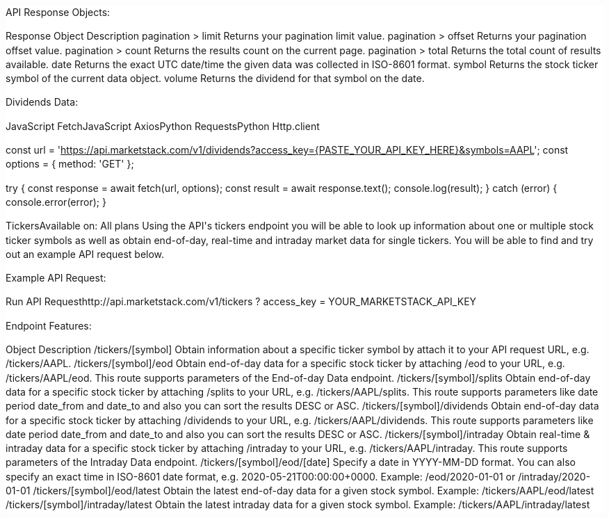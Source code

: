 API Response Objects:

Response Object	Description
pagination > limit	Returns your pagination limit value.
pagination > offset	Returns your pagination offset value.
pagination > count	Returns the results count on the current page.
pagination > total	Returns the total count of results available.
date	Returns the exact UTC date/time the given data was collected in ISO-8601 format.
symbol	Returns the stock ticker symbol of the current data object.
volume	Returns the dividend for that symbol on the date.

Dividends Data:

JavaScript FetchJavaScript AxiosPython RequestsPython Http.client
                

const url = 'https://api.marketstack.com/v1/dividends?access_key={PASTE_YOUR_API_KEY_HERE}&symbols=AAPL';
const options = {
	method: 'GET'
};

try {
	const response = await fetch(url, options);
	const result = await response.text();
	console.log(result);
} catch (error) {
	console.error(error);
}

                
            


TickersAvailable on: All plans
Using the API's tickers endpoint you will be able to look up information about one or multiple stock ticker symbols as well as obtain end-of-day, real-time and intraday market data for single tickers. You will be able to find and try out an example API request below.

Example API Request:

Run API Requesthttp://api.marketstack.com/v1/tickers
    ? access_key = YOUR_MARKETSTACK_API_KEY

Endpoint Features:

Object	Description
/tickers/[symbol]	Obtain information about a specific ticker symbol by attach it to your API request URL, e.g. /tickers/AAPL.
/tickers/[symbol]/eod	Obtain end-of-day data for a specific stock ticker by attaching /eod to your URL, e.g. /tickers/AAPL/eod. This route supports parameters of the End-of-day Data endpoint.
/tickers/[symbol]/splits	Obtain end-of-day data for a specific stock ticker by attaching /splits to your URL, e.g. /tickers/AAPL/splits. This route supports parameters like date period date_from and date_to and also you can sort the results DESC or ASC.
/tickers/[symbol]/dividends	Obtain end-of-day data for a specific stock ticker by attaching /dividends to your URL, e.g. /tickers/AAPL/dividends. This route supports parameters like date period date_from and date_to and also you can sort the results DESC or ASC.
/tickers/[symbol]/intraday	Obtain real-time & intraday data for a specific stock ticker by attaching /intraday to your URL, e.g. /tickers/AAPL/intraday. This route supports parameters of the Intraday Data endpoint.
/tickers/[symbol]/eod/[date]	Specify a date in YYYY-MM-DD format. You can also specify an exact time in ISO-8601 date format, e.g. 2020-05-21T00:00:00+0000. Example: /eod/2020-01-01 or /intraday/2020-01-01
/tickers/[symbol]/eod/latest	Obtain the latest end-of-day data for a given stock symbol. Example: /tickers/AAPL/eod/latest
/tickers/[symbol]/intraday/latest	Obtain the latest intraday data for a given stock symbol. Example: /tickers/AAPL/intraday/latest
